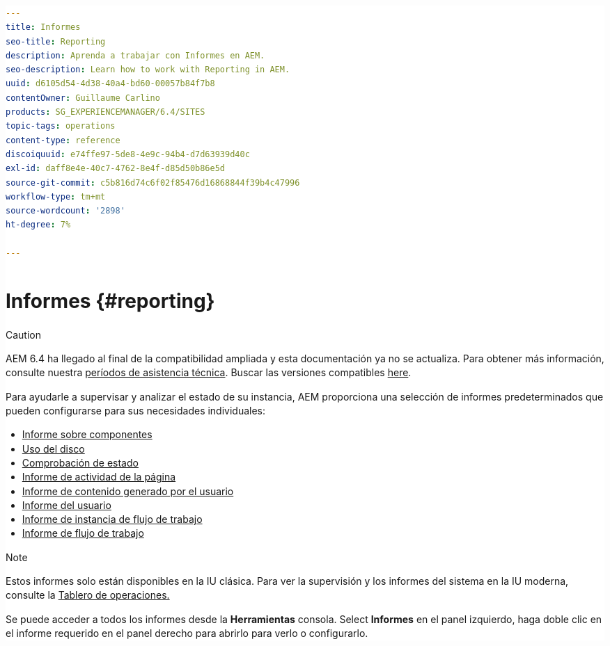 ```yaml
---
title: Informes
seo-title: Reporting
description: Aprenda a trabajar con Informes en AEM.
seo-description: Learn how to work with Reporting in AEM.
uuid: d6105d54-4d38-40a4-bd60-00057b84f7b8
contentOwner: Guillaume Carlino
products: SG_EXPERIENCEMANAGER/6.4/SITES
topic-tags: operations
content-type: reference
discoiquuid: e74ffe97-5de8-4e9c-94b4-d7d63939d40c
exl-id: daff8e4e-40c7-4762-8e4f-d85d50b86e5d
source-git-commit: c5b816d74c6f02f85476d16868844f39b4c47996
workflow-type: tm+mt
source-wordcount: '2898'
ht-degree: 7%

---
```


# Informes {#reporting}

>[!CAUTION]
>
>AEM 6.4 ha llegado al final de la compatibilidad ampliada y esta documentación ya no se actualiza. Para obtener más información, consulte nuestra [períodos de asistencia técnica](https://helpx.adobe.com/es/support/programs/eol-matrix.html). Buscar las versiones compatibles [here](https://experienceleague.adobe.com/docs/).

Para ayudarle a supervisar y analizar el estado de su instancia, AEM proporciona una selección de informes predeterminados que pueden configurarse para sus necesidades individuales:

* [Informe sobre componentes](#component-report)
* [Uso del disco](#disk-usage)
* [Comprobación de estado](#health-check)
* [Informe de actividad de la página](#page-activity-report)
* [Informe de contenido generado por el usuario](#user-generated-content-report)
* [Informe del usuario](#user-report)
* [Informe de instancia de flujo de trabajo](#workflow-instance-report)
* [Informe de flujo de trabajo](#workflow-report)

>[!NOTE]
>
>Estos informes solo están disponibles en la IU clásica. Para ver la supervisión y los informes del sistema en la IU moderna, consulte la [Tablero de operaciones.](/help/sites-administering/operations-dashboard.md)

Se puede acceder a todos los informes desde la **Herramientas** consola. Select **Informes** en el panel izquierdo, haga doble clic en el informe requerido en el panel derecho para abrirlo para verlo o configurarlo.
